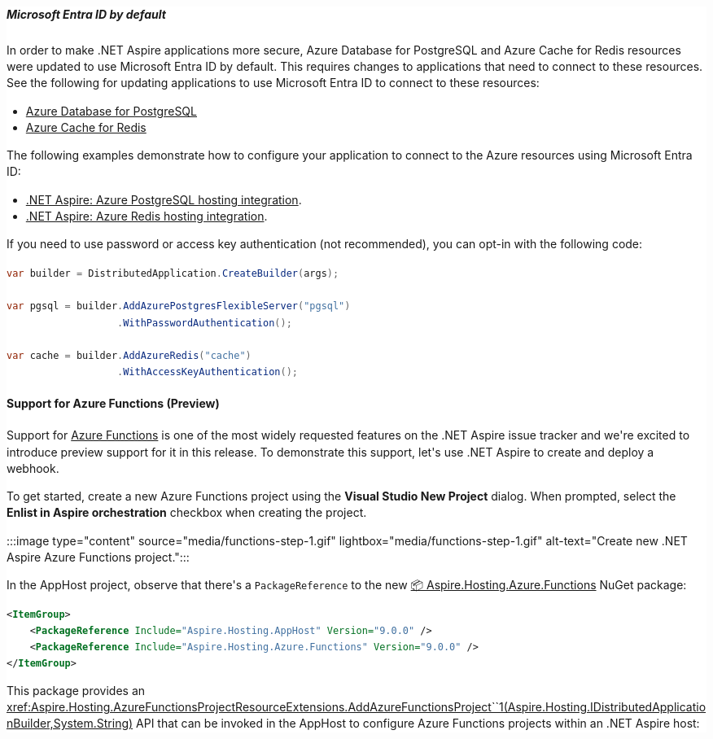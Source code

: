 ##### Microsoft Entra ID by default

In order to make .NET Aspire applications more secure, Azure Database for PostgreSQL and Azure Cache for Redis resources were updated to use Microsoft Entra ID by default. This requires changes to applications that need to connect to these resources. See the following for updating applications to use Microsoft Entra ID to connect to these resources:

- [Azure Database for PostgreSQL](https://devblogs.microsoft.com/dotnet/using-postgre-sql-with-dotnet-and-entra-id/)
- [Azure Cache for Redis](https://github.com/Azure/Microsoft.Azure.StackExchangeRedis)

The following examples demonstrate how to configure your application to connect to the Azure resources using Microsoft Entra ID:

- [.NET Aspire: Azure PostgreSQL hosting integration](../database/azure-postgresql-integration.md).
- [.NET Aspire: Azure Redis hosting integration](../caching/azure-cache-for-redis-integration.md#hosting-integration).

If you need to use password or access key authentication (not recommended), you can opt-in with the following code:

```csharp
var builder = DistributedApplication.CreateBuilder(args);

var pgsql = builder.AddAzurePostgresFlexibleServer("pgsql")
                   .WithPasswordAuthentication();

var cache = builder.AddAzureRedis("cache")
                   .WithAccessKeyAuthentication();
```

#### Support for Azure Functions (Preview)

Support for [Azure Functions](/azure/azure-functions/functions-overview?pivots=programming-language-csharp) is one of the most widely requested features on the .NET Aspire issue tracker and we're excited to introduce preview support for it in this release. To demonstrate this support, let's use .NET Aspire to create and deploy a webhook.

To get started, create a new Azure Functions project using the **Visual Studio New Project** dialog. When prompted, select the **Enlist in Aspire orchestration** checkbox when creating the project.

:::image type="content" source="media/functions-step-1.gif" lightbox="media/functions-step-1.gif" alt-text="Create new .NET Aspire Azure Functions project.":::

In the AppHost project, observe that there's a `PackageReference` to the new [📦 Aspire.Hosting.Azure.Functions](https://www.nuget.org/packages/Aspire.Hosting.Azure.Functions) NuGet package:

```xml
<ItemGroup>
    <PackageReference Include="Aspire.Hosting.AppHost" Version="9.0.0" />
    <PackageReference Include="Aspire.Hosting.Azure.Functions" Version="9.0.0" />
</ItemGroup>
```

This package provides an <xref:Aspire.Hosting.AzureFunctionsProjectResourceExtensions.AddAzureFunctionsProject``1(Aspire.Hosting.IDistributedApplicationBuilder,System.String)> API that can be invoked in the AppHost to configure Azure Functions projects within an .NET Aspire host:
